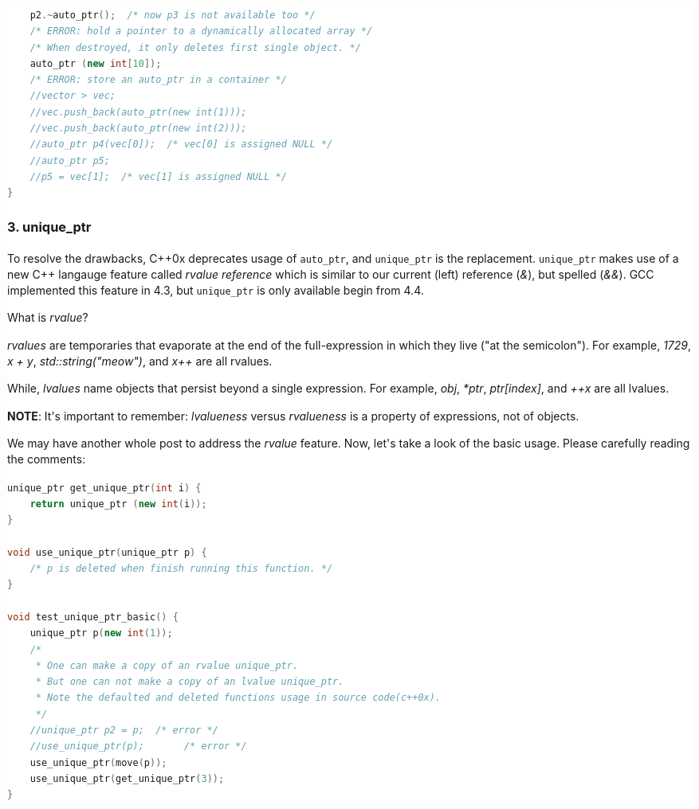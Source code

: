 ```cpp
    p2.~auto_ptr();  /* now p3 is not available too */
    /* ERROR: hold a pointer to a dynamically allocated array */
    /* When destroyed, it only deletes first single object. */
    auto_ptr (new int[10]);
    /* ERROR: store an auto_ptr in a container */
    //vector > vec;
    //vec.push_back(auto_ptr(new int(1)));
    //vec.push_back(auto_ptr(new int(2)));
    //auto_ptr p4(vec[0]);  /* vec[0] is assigned NULL */
    //auto_ptr p5;
    //p5 = vec[1];  /* vec[1] is assigned NULL */
}
```

### 3. unique_ptr

To resolve the drawbacks, C++0x deprecates usage of `auto_ptr`, and `unique_ptr` is the replacement. `unique_ptr` makes use of a new C++ langauge feature called _rvalue reference_ which is similar to our current (left) reference (_&_), but spelled (_&&_). GCC implemented this feature in 4.3, but `unique_ptr` is only available begin from 4.4.

What is _rvalue_?

_rvalues_ are temporaries that evaporate at the end of the full-expression in which they live ("at the semicolon"). For example, _1729_, _x + y_, _std::string("meow")_, and _x++_ are all rvalues.

While, _lvalues_ name objects that persist beyond a single expression. For example, _obj_, _\*ptr_, _ptr\[index\]_, and _++x_ are all lvalues.

**NOTE**: It's important to remember: _lvalueness_ versus _rvalueness_ is a property of expressions, not of objects.

We may have another whole post to address the _rvalue_ feature. Now, let's take a look of the basic usage. Please carefully reading the comments:

```cpp
unique_ptr get_unique_ptr(int i) {
    return unique_ptr (new int(i));
}

void use_unique_ptr(unique_ptr p) {
    /* p is deleted when finish running this function. */
}

void test_unique_ptr_basic() {
    unique_ptr p(new int(1));
    /*
     * One can make a copy of an rvalue unique_ptr.
     * But one can not make a copy of an lvalue unique_ptr.
     * Note the defaulted and deleted functions usage in source code(c++0x).
     */
    //unique_ptr p2 = p;  /* error */
    //use_unique_ptr(p);       /* error */
    use_unique_ptr(move(p));
    use_unique_ptr(get_unique_ptr(3));
}
```
